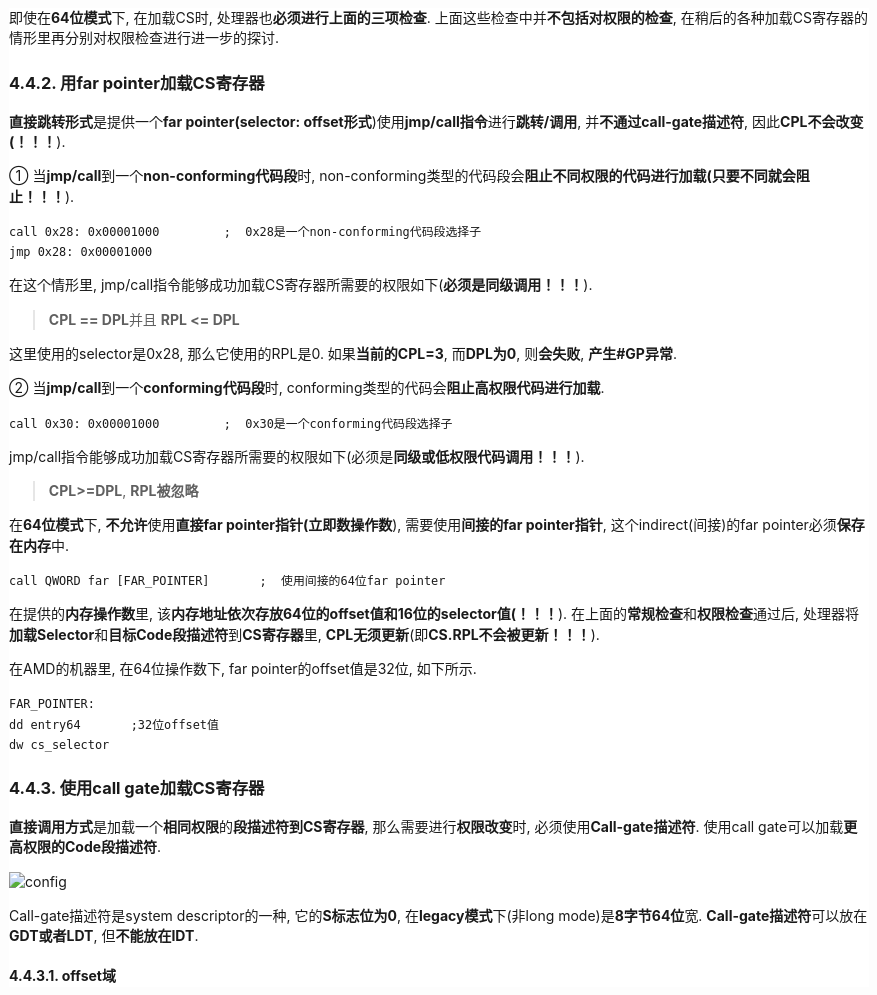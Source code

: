 即使在**64位模式**下, 在加载CS时, 处理器也**必须进行上面的三项检查**. 上面这些检查中并**不包括对权限的检查**, 在稍后的各种加载CS寄存器的情形里再分别对权限检查进行进一步的探讨. 

### 4.4.2. 用far pointer加载CS寄存器

**直接跳转形式**是提供一个**far pointer(selector: offset形式**)使用**jmp/call指令**进行**跳转/调用**, 并**不通过call\-gate描述符**, 因此**CPL不会改变(！！！**). 

① 当**jmp/call**到一个**non\-conforming代码段**时, non\-conforming类型的代码段会**阻止不同权限的代码进行加载(只要不同就会阻止！！！**). 

```assembly
call 0x28: 0x00001000         ;  0x28是一个non-conforming代码段选择子
jmp 0x28: 0x00001000
```

在这个情形里, jmp/call指令能够成功加载CS寄存器所需要的权限如下(**必须是同级调用！！！**). 

>**CPL == DPL**并且 **RPL <= DPL**

这里使用的selector是0x28, 那么它使用的RPL是0. 如果**当前的CPL=3**, 而**DPL为0**, 则**会失败**, **产生\#GP异常**. 

② 当**jmp/call**到一个**conforming代码段**时, conforming类型的代码会**阻止高权限代码进行加载**. 

```assembly
call 0x30: 0x00001000         ;  0x30是一个conforming代码段选择子
```

jmp/call指令能够成功加载CS寄存器所需要的权限如下(必须是**同级或低权限代码调用！！！**). 

>**CPL>=DPL**, **RPL被忽略**

在**64位模式**下, **不允许**使用**直接far pointer指针(立即数操作数**), 需要使用**间接的far pointer指针**, 这个indirect(间接)的far pointer必须**保存在内存**中. 

```assembly
call QWORD far [FAR_POINTER]       ;  使用间接的64位far pointer
```

在提供的**内存操作数**里, 该**内存地址依次存放64位的offset值和16位的selector值(！！！**). 在上面的**常规检查**和**权限检查**通过后, 处理器将**加载Selector**和**目标Code段描述符**到**CS寄存器**里, **CPL无须更新**(即**CS.RPL不会被更新！！！**). 

在AMD的机器里, 在64位操作数下, far pointer的offset值是32位, 如下所示. 

```assembly
FAR_POINTER: 
dd entry64       ;32位offset值
dw cs_selector
```

### 4.4.3. 使用call gate加载CS寄存器

**直接调用方式**是加载一个**相同权限**的**段描述符到CS寄存器**, 那么需要进行**权限改变**时, 必须使用**Call\-gate描述符**. 使用call gate可以加载**更高权限的Code段描述符**. 

![config](./images/20.png)

Call\-gate描述符是system descriptor的一种, 它的**S标志位为0**, 在**legacy模式**下(非long mode)是**8字节64位**宽. **Call\-gate描述符**可以放在**GDT或者LDT**, 但**不能放在IDT**. 

#### 4.4.3.1. offset域

